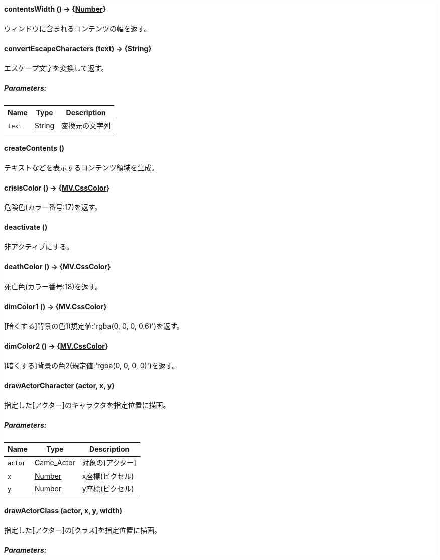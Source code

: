 
#### contentsWidth () → {[Number](Number.md)}
ウィンドウに含まれるコンテンツの幅を返す。


#### convertEscapeCharacters (text) → {[String](String.md)}
エスケープ文字を変換して返す。

##### Parameters:

| Name | Type | Description |
| --- | --- | --- |
| `text` | [String](String.md) | 変換元の文字列 |


#### createContents ()
テキストなどを表示するコンテンツ領域を生成。

#### crisisColor () → {[MV.CssColor](MV.CssColor.md)}
危険色(カラー番号:17)を返す。


#### deactivate ()
非アクティブにする。


#### deathColor () → {[MV.CssColor](MV.CssColor.md)}
死亡色(カラー番号:18)を返す。


#### dimColor1 () → {[MV.CssColor](MV.CssColor.md)}
 [暗くする]背景の色1(規定値:'rgba(0, 0, 0, 0.6)')を返す。


#### dimColor2 () → {[MV.CssColor](MV.CssColor.md)}
 [暗くする]背景の色2(規定値:'rgba(0, 0, 0, 0)')を返す。


#### drawActorCharacter (actor, x, y)
指定した[アクター]のキャラクタを指定位置に描画。

##### Parameters:

| Name | Type | Description |
| --- | --- | --- |
| `actor` | [Game_Actor](Game_Actor.md) | 対象の[アクター] |
| `x` | [Number](Number.md) | x座標(ピクセル) |
| `y` | [Number](Number.md) | y座標(ピクセル) |


#### drawActorClass (actor, x, y, width)
指定した[アクター]の[クラス]を指定位置に描画。

##### Parameters:
